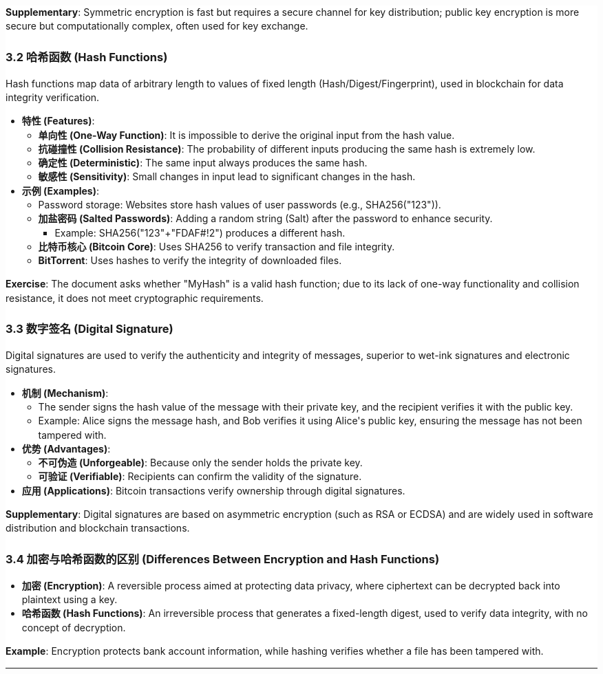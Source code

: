 **Supplementary**: Symmetric encryption is fast but requires a secure channel for key distribution; public key encryption is more secure but computationally complex, often used for key exchange.

### 3.2 哈希函数 (Hash Functions)

Hash functions map data of arbitrary length to values of fixed length (Hash/Digest/Fingerprint), used in blockchain for data integrity verification.

- **特性 (Features)**:
  - **单向性 (One-Way Function)**: It is impossible to derive the original input from the hash value.
  - **抗碰撞性 (Collision Resistance)**: The probability of different inputs producing the same hash is extremely low.
  - **确定性 (Deterministic)**: The same input always produces the same hash.
  - **敏感性 (Sensitivity)**: Small changes in input lead to significant changes in the hash.
- **示例 (Examples)**:
  - Password storage: Websites store hash values of user passwords (e.g., SHA256("123")).
  - **加盐密码 (Salted Passwords)**: Adding a random string (Salt) after the password to enhance security.
    - Example: SHA256("123"+"FDAF\#!2") produces a different hash.
  - **比特币核心 (Bitcoin Core)**: Uses SHA256 to verify transaction and file integrity.
  - **BitTorrent**: Uses hashes to verify the integrity of downloaded files.

**Exercise**: The document asks whether "MyHash" is a valid hash function; due to its lack of one-way functionality and collision resistance, it does not meet cryptographic requirements.

### 3.3 数字签名 (Digital Signature)

Digital signatures are used to verify the authenticity and integrity of messages, superior to wet-ink signatures and electronic signatures.

- **机制 (Mechanism)**:
  - The sender signs the hash value of the message with their private key, and the recipient verifies it with the public key.
  - Example: Alice signs the message hash, and Bob verifies it using Alice's public key, ensuring the message has not been tampered with.
- **优势 (Advantages)**:
  - **不可伪造 (Unforgeable)**: Because only the sender holds the private key.
  - **可验证 (Verifiable)**: Recipients can confirm the validity of the signature.
- **应用 (Applications)**: Bitcoin transactions verify ownership through digital signatures.

**Supplementary**: Digital signatures are based on asymmetric encryption (such as RSA or ECDSA) and are widely used in software distribution and blockchain transactions.

### 3.4 加密与哈希函数的区别 (Differences Between Encryption and Hash Functions)

- **加密 (Encryption)**: A reversible process aimed at protecting data privacy, where ciphertext can be decrypted back into plaintext using a key.
- **哈希函数 (Hash Functions)**: An irreversible process that generates a fixed-length digest, used to verify data integrity, with no concept of decryption.

**Example**: Encryption protects bank account information, while hashing verifies whether a file has been tampered with.

---